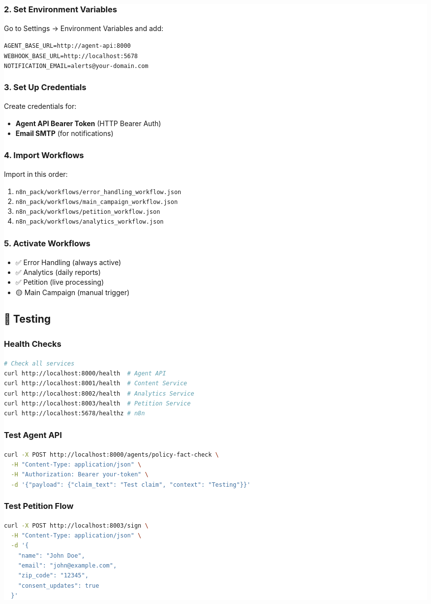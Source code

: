 ### 2. Set Environment Variables
Go to Settings → Environment Variables and add:
```
AGENT_BASE_URL=http://agent-api:8000
WEBHOOK_BASE_URL=http://localhost:5678
NOTIFICATION_EMAIL=alerts@your-domain.com
```

### 3. Set Up Credentials
Create credentials for:
- **Agent API Bearer Token** (HTTP Bearer Auth)
- **Email SMTP** (for notifications)

### 4. Import Workflows
Import in this order:
1. `n8n_pack/workflows/error_handling_workflow.json`
2. `n8n_pack/workflows/main_campaign_workflow.json`
3. `n8n_pack/workflows/petition_workflow.json`
4. `n8n_pack/workflows/analytics_workflow.json`

### 5. Activate Workflows
- ✅ Error Handling (always active)
- ✅ Analytics (daily reports)
- ✅ Petition (live processing)
- 🟡 Main Campaign (manual trigger)

## 🧪 Testing

### Health Checks
```bash
# Check all services
curl http://localhost:8000/health  # Agent API
curl http://localhost:8001/health  # Content Service
curl http://localhost:8002/health  # Analytics Service
curl http://localhost:8003/health  # Petition Service
curl http://localhost:5678/healthz # n8n
```

### Test Agent API
```bash
curl -X POST http://localhost:8000/agents/policy-fact-check \
  -H "Content-Type: application/json" \
  -H "Authorization: Bearer your-token" \
  -d '{"payload": {"claim_text": "Test claim", "context": "Testing"}}'
```

### Test Petition Flow
```bash
curl -X POST http://localhost:8003/sign \
  -H "Content-Type: application/json" \
  -d '{
    "name": "John Doe",
    "email": "john@example.com", 
    "zip_code": "12345",
    "consent_updates": true
  }'
```
